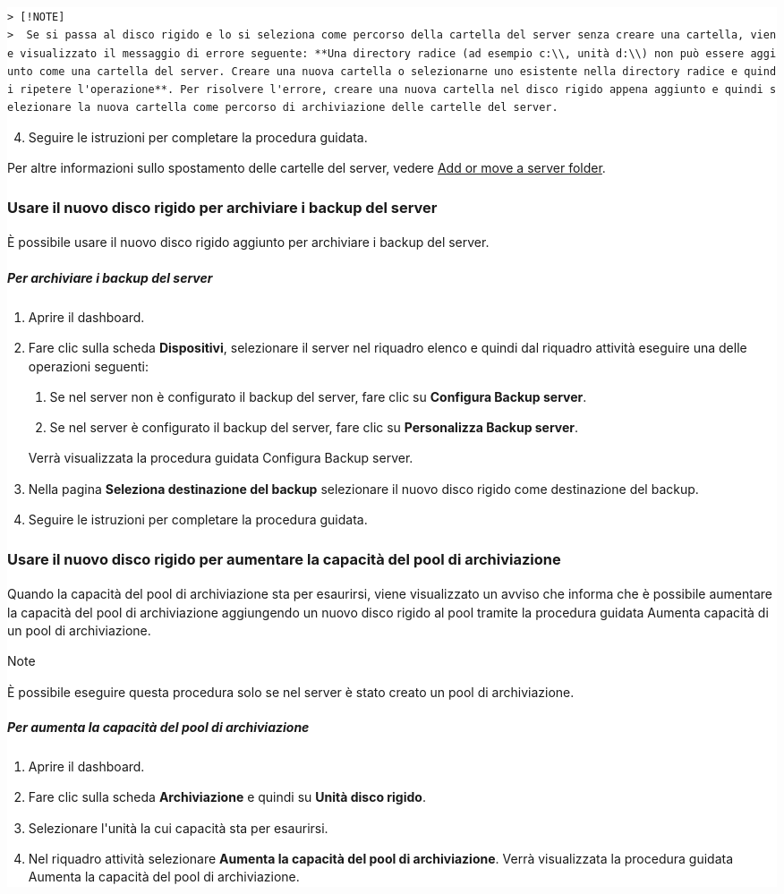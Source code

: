     > [!NOTE]
    >  Se si passa al disco rigido e lo si seleziona come percorso della cartella del server senza creare una cartella, viene visualizzato il messaggio di errore seguente: **Una directory radice (ad esempio c:\\, unità d:\\) non può essere aggiunto come una cartella del server. Creare una nuova cartella o selezionarne uno esistente nella directory radice e quindi ripetere l'operazione**. Per risolvere l'errore, creare una nuova cartella nel disco rigido appena aggiunto e quindi selezionare la nuova cartella come percorso di archiviazione delle cartelle del server.  
  
4.  Seguire le istruzioni per completare la procedura guidata.  
  
 Per altre informazioni sullo spostamento delle cartelle del server, vedere [Add or move a server folder](Manage-Server-Folders-in-Windows-Server-Essentials.md#BKMK_5).  
  
###  <a name="BKMK_4b"></a> Usare il nuovo disco rigido per archiviare i backup del server  
 È possibile usare il nuovo disco rigido aggiunto per archiviare i backup del server.  
  
##### <a name="to-store-server-backups"></a>Per archiviare i backup del server  
  
1.  Aprire il dashboard.  
  
2.  Fare clic sulla scheda **Dispositivi**, selezionare il server nel riquadro elenco e quindi dal riquadro attività eseguire una delle operazioni seguenti:  
  
    1.  Se nel server non è configurato il backup del server, fare clic su **Configura Backup server**.  
  
    2.  Se nel server è configurato il backup del server, fare clic su **Personalizza Backup server**.  
  
     Verrà visualizzata la procedura guidata Configura Backup server.  
  
3.  Nella pagina **Seleziona destinazione del backup** selezionare il nuovo disco rigido come destinazione del backup.  
  
4.  Seguire le istruzioni per completare la procedura guidata.  
  
###  <a name="BKMK_4c"></a> Usare il nuovo disco rigido per aumentare la capacità del pool di archiviazione  
 Quando la capacità del pool di archiviazione sta per esaurirsi, viene visualizzato un avviso che informa che è possibile aumentare la capacità del pool di archiviazione aggiungendo un nuovo disco rigido al pool tramite la procedura guidata Aumenta capacità di un pool di archiviazione.  
  
> [!NOTE]
>  È possibile eseguire questa procedura solo se nel server è stato creato un pool di archiviazione.  
  
##### <a name="to-increase-storage-pool-capacity"></a>Per aumenta la capacità del pool di archiviazione  
  
1.  Aprire il dashboard.  
  
2.  Fare clic sulla scheda **Archiviazione** e quindi su **Unità disco rigido**.  
  
3.  Selezionare l'unità la cui capacità sta per esaurirsi.  
  
4.  Nel riquadro attività selezionare **Aumenta la capacità del pool di archiviazione**. Verrà visualizzata la procedura guidata Aumenta la capacità del pool di archiviazione.  
  
